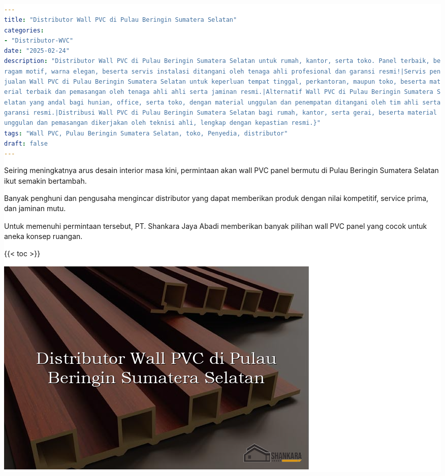 ```yaml
---
title: "Distributor Wall PVC di Pulau Beringin Sumatera Selatan"
categories: 
- "Distributor-WVC"
date: "2025-02-24"
description: "Distributor Wall PVC di Pulau Beringin Sumatera Selatan untuk rumah, kantor, serta toko. Panel terbaik, beragam motif, warna elegan, beserta servis instalasi ditangani oleh tenaga ahli profesional dan garansi resmi!|Servis penjualan Wall PVC di Pulau Beringin Sumatera Selatan untuk keperluan tempat tinggal, perkantoran, maupun toko, beserta material terbaik dan pemasangan oleh tenaga ahli ahli serta jaminan resmi.|Alternatif Wall PVC di Pulau Beringin Sumatera Selatan yang andal bagi hunian, office, serta toko, dengan material unggulan dan penempatan ditangani oleh tim ahli serta garansi resmi.|Distribusi Wall PVC di Pulau Beringin Sumatera Selatan bagi rumah, kantor, serta gerai, beserta material unggulan dan pemasangan dikerjakan oleh teknisi ahli, lengkap dengan kepastian resmi.}"
tags: "Wall PVC, Pulau Beringin Sumatera Selatan, toko, Penyedia, distributor"
draft: false
---
```


Seiring meningkatnya arus desain interior masa kini, permintaan akan wall PVC panel bermutu di Pulau Beringin Sumatera Selatan ikut semakin bertambah.

Banyak penghuni dan pengusaha mengincar distributor yang dapat memberikan produk dengan nilai kompetitif, service prima, dan jaminan mutu.

Untuk memenuhi permintaan tersebut, PT. Shankara Jaya Abadi memberikan banyak pilihan wall PVC panel yang cocok untuk aneka konsep ruangan.

{{< toc >}}

![Distributor Wall PVC di Pulau Beringin Sumatera Selatan](/images/Distributor-WVC/Distributor-Wall-PVC-di-Pulau-Beringin-Sumatera-Selatan.png)
